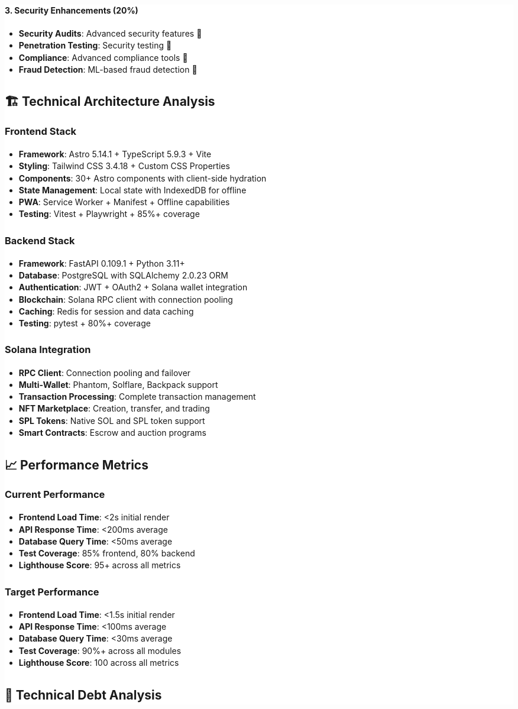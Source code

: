 #### 3. Security Enhancements (20%)
- **Security Audits**: Advanced security features 🚧
- **Penetration Testing**: Security testing 🚧
- **Compliance**: Advanced compliance tools 🚧
- **Fraud Detection**: ML-based fraud detection 🚧

## 🏗️ Technical Architecture Analysis

### Frontend Stack
- **Framework**: Astro 5.14.1 + TypeScript 5.9.3 + Vite
- **Styling**: Tailwind CSS 3.4.18 + Custom CSS Properties
- **Components**: 30+ Astro components with client-side hydration
- **State Management**: Local state with IndexedDB for offline
- **PWA**: Service Worker + Manifest + Offline capabilities
- **Testing**: Vitest + Playwright + 85%+ coverage

### Backend Stack
- **Framework**: FastAPI 0.109.1 + Python 3.11+
- **Database**: PostgreSQL with SQLAlchemy 2.0.23 ORM
- **Authentication**: JWT + OAuth2 + Solana wallet integration
- **Blockchain**: Solana RPC client with connection pooling
- **Caching**: Redis for session and data caching
- **Testing**: pytest + 80%+ coverage

### Solana Integration
- **RPC Client**: Connection pooling and failover
- **Multi-Wallet**: Phantom, Solflare, Backpack support
- **Transaction Processing**: Complete transaction management
- **NFT Marketplace**: Creation, transfer, and trading
- **SPL Tokens**: Native SOL and SPL token support
- **Smart Contracts**: Escrow and auction programs

## 📈 Performance Metrics

### Current Performance
- **Frontend Load Time**: <2s initial render
- **API Response Time**: <200ms average
- **Database Query Time**: <50ms average
- **Test Coverage**: 85% frontend, 80% backend
- **Lighthouse Score**: 95+ across all metrics

### Target Performance
- **Frontend Load Time**: <1.5s initial render
- **API Response Time**: <100ms average
- **Database Query Time**: <30ms average
- **Test Coverage**: 90%+ across all modules
- **Lighthouse Score**: 100 across all metrics

## 🔧 Technical Debt Analysis
